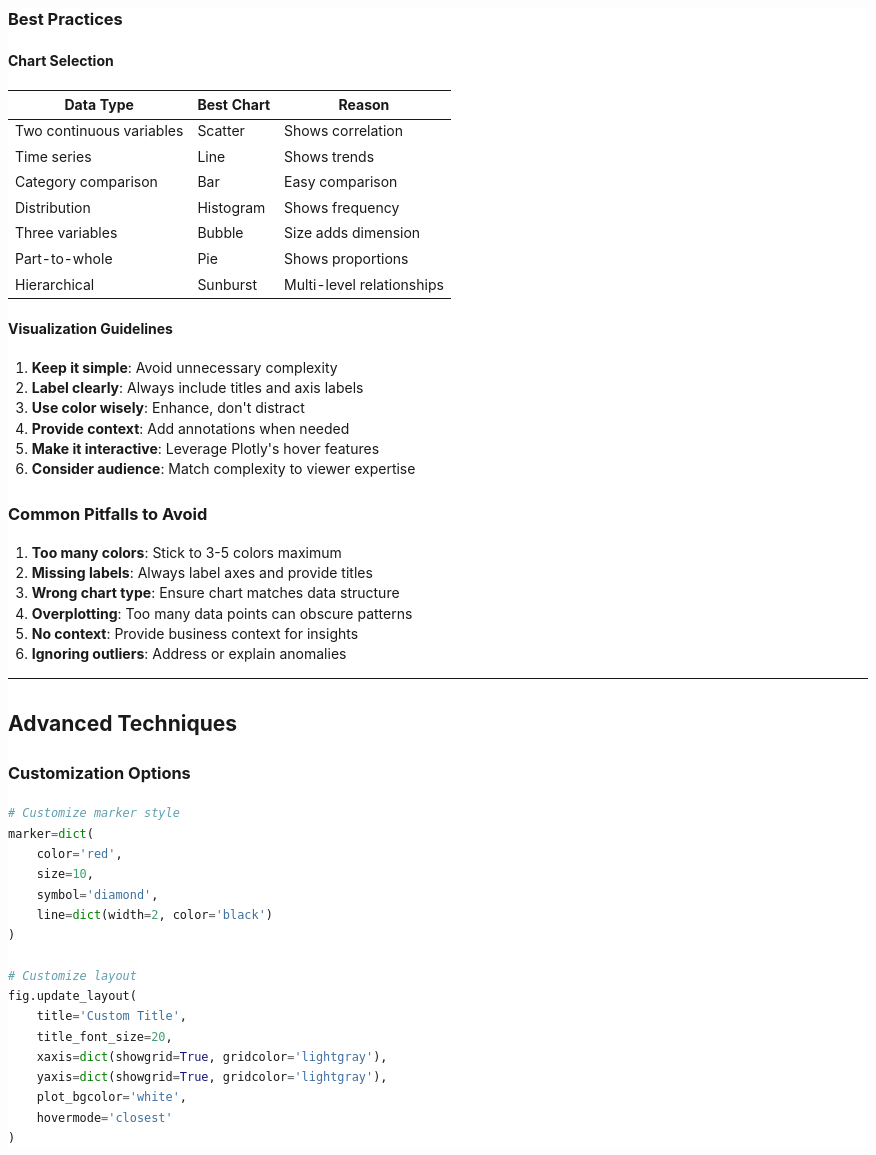 ### Best Practices

#### Chart Selection

| Data Type                | Best Chart | Reason                    |
| ------------------------ | ---------- | ------------------------- |
| Two continuous variables | Scatter    | Shows correlation         |
| Time series              | Line       | Shows trends              |
| Category comparison      | Bar        | Easy comparison           |
| Distribution             | Histogram  | Shows frequency           |
| Three variables          | Bubble     | Size adds dimension       |
| Part-to-whole            | Pie        | Shows proportions         |
| Hierarchical             | Sunburst   | Multi-level relationships |

#### Visualization Guidelines

1. **Keep it simple**: Avoid unnecessary complexity
2. **Label clearly**: Always include titles and axis labels
3. **Use color wisely**: Enhance, don't distract
4. **Provide context**: Add annotations when needed
5. **Make it interactive**: Leverage Plotly's hover features
6. **Consider audience**: Match complexity to viewer expertise

### Common Pitfalls to Avoid

1. **Too many colors**: Stick to 3-5 colors maximum
2. **Missing labels**: Always label axes and provide titles
3. **Wrong chart type**: Ensure chart matches data structure
4. **Overplotting**: Too many data points can obscure patterns
5. **No context**: Provide business context for insights
6. **Ignoring outliers**: Address or explain anomalies

---

## Advanced Techniques

### Customization Options

```python
# Customize marker style
marker=dict(
    color='red',
    size=10,
    symbol='diamond',
    line=dict(width=2, color='black')
)

# Customize layout
fig.update_layout(
    title='Custom Title',
    title_font_size=20,
    xaxis=dict(showgrid=True, gridcolor='lightgray'),
    yaxis=dict(showgrid=True, gridcolor='lightgray'),
    plot_bgcolor='white',
    hovermode='closest'
)
```
